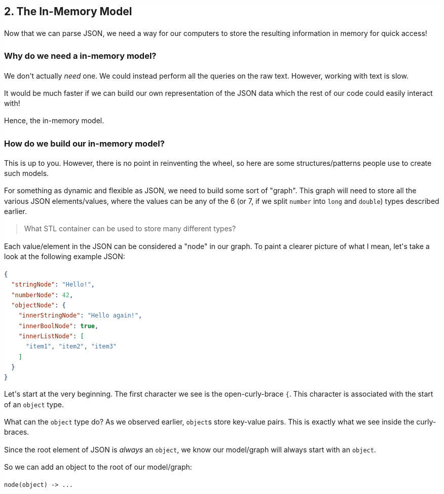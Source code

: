 
## 2. The In-Memory Model

Now that we can parse JSON, we need a way for our computers to store the resulting information in memory for quick access!

### Why do we need a in-memory model?

We don't actually *need* one. We could instead perform all the queries on the raw text.
However, working with text is slow. 

It would be much faster if we can build our own representation of the JSON
data which the rest of our code could easily interact with!

Hence, the in-memory model.

### How do we build our in-memory model?

This is up to you. However, there is no point in reinventing the wheel, 
so here are some structures/patterns people use to create such models.

For something as dynamic and flexible as JSON, we need to build some sort of "graph".
This graph will need to store all the various JSON elements/values, 
where the values can be any of the 6 (or 7, if we split `number` into `long` and `double`) types described earlier.

> What STL container can be used to store many different types?

Each value/element in the JSON can be considered a "node" in our graph. 
To paint a clearer picture of what I mean, let's take a look at the following example JSON:

```json
{
  "stringNode": "Hello!",
  "numberNode": 42,
  "objectNode": {
    "innerStringNode": "Hello again!",
    "innerBoolNode": true,
    "innerListNode": [
      "item1", "item2", "item3"
    ]
  }
}
```

Let's start at the very beginning. The first character we see is the open-curly-brace `{`.
This character is associated with the start of an `object` type. 

What can the `object` type do? As we observed earlier, `object`s store key-value pairs. This is exactly what we see inside the curly-braces.

Since the root element of JSON is *always* an `object`, we know our model/graph will always start with an `object`.

So we can add an object to the root of our model/graph:

```
node(object) -> ...
```
